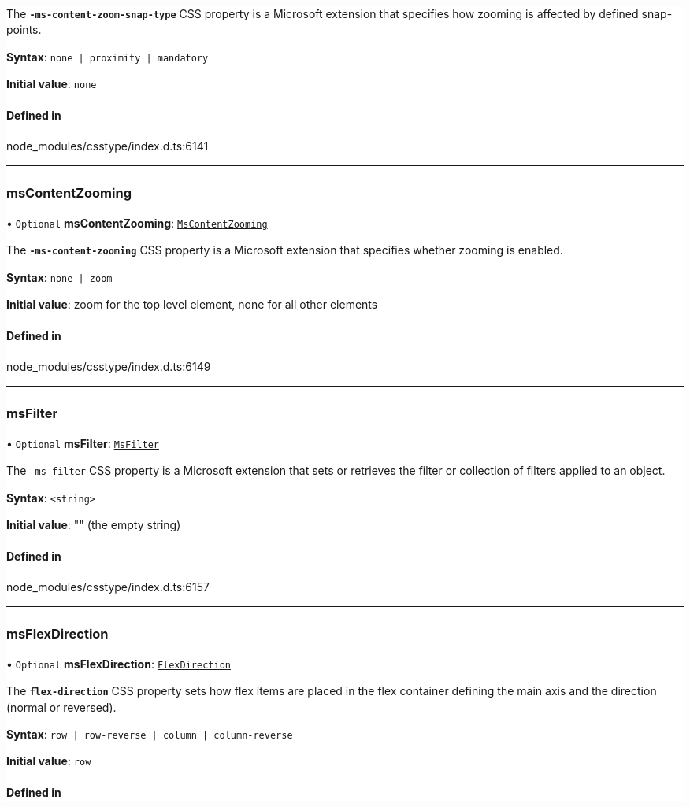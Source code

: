 The **`-ms-content-zoom-snap-type`** CSS property is a Microsoft extension that specifies how zooming is affected by defined snap-points.

**Syntax**: `none | proximity | mandatory`

**Initial value**: `none`

#### Defined in

node_modules/csstype/index.d.ts:6141

___

### msContentZooming

• `Optional` **msContentZooming**: [`MsContentZooming`](../modules/internal_.md#mscontentzooming)

The **`-ms-content-zooming`** CSS property is a Microsoft extension that specifies whether zooming is enabled.

**Syntax**: `none | zoom`

**Initial value**: zoom for the top level element, none for all other elements

#### Defined in

node_modules/csstype/index.d.ts:6149

___

### msFilter

• `Optional` **msFilter**: [`MsFilter`](../modules/internal_.md#msfilter)

The `-ms-filter` CSS property is a Microsoft extension that sets or retrieves the filter or collection of filters applied to an object.

**Syntax**: `<string>`

**Initial value**: "" (the empty string)

#### Defined in

node_modules/csstype/index.d.ts:6157

___

### msFlexDirection

• `Optional` **msFlexDirection**: [`FlexDirection`](../modules/internal_.md#flexdirection)

The **`flex-direction`** CSS property sets how flex items are placed in the flex container defining the main axis and the direction (normal or reversed).

**Syntax**: `row | row-reverse | column | column-reverse`

**Initial value**: `row`

#### Defined in
